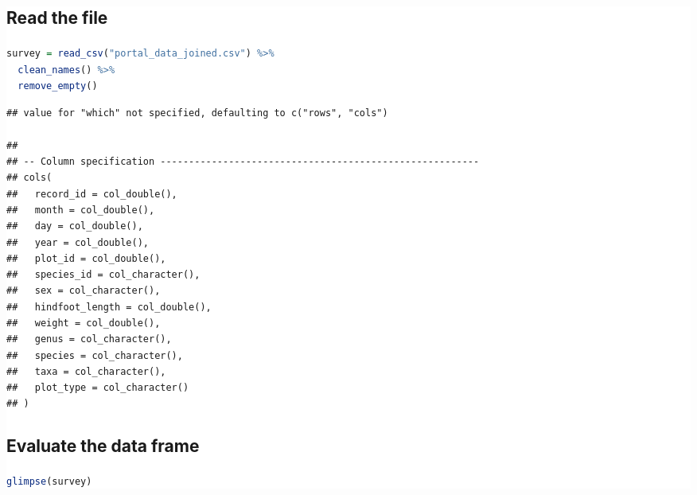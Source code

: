 ## Read the file

``` r
survey = read_csv("portal_data_joined.csv") %>% 
  clean_names() %>% 
  remove_empty()
```

    ## value for "which" not specified, defaulting to c("rows", "cols")

    ## 
    ## -- Column specification --------------------------------------------------------
    ## cols(
    ##   record_id = col_double(),
    ##   month = col_double(),
    ##   day = col_double(),
    ##   year = col_double(),
    ##   plot_id = col_double(),
    ##   species_id = col_character(),
    ##   sex = col_character(),
    ##   hindfoot_length = col_double(),
    ##   weight = col_double(),
    ##   genus = col_character(),
    ##   species = col_character(),
    ##   taxa = col_character(),
    ##   plot_type = col_character()
    ## )

## Evaluate the data frame

``` r
glimpse(survey)
```
